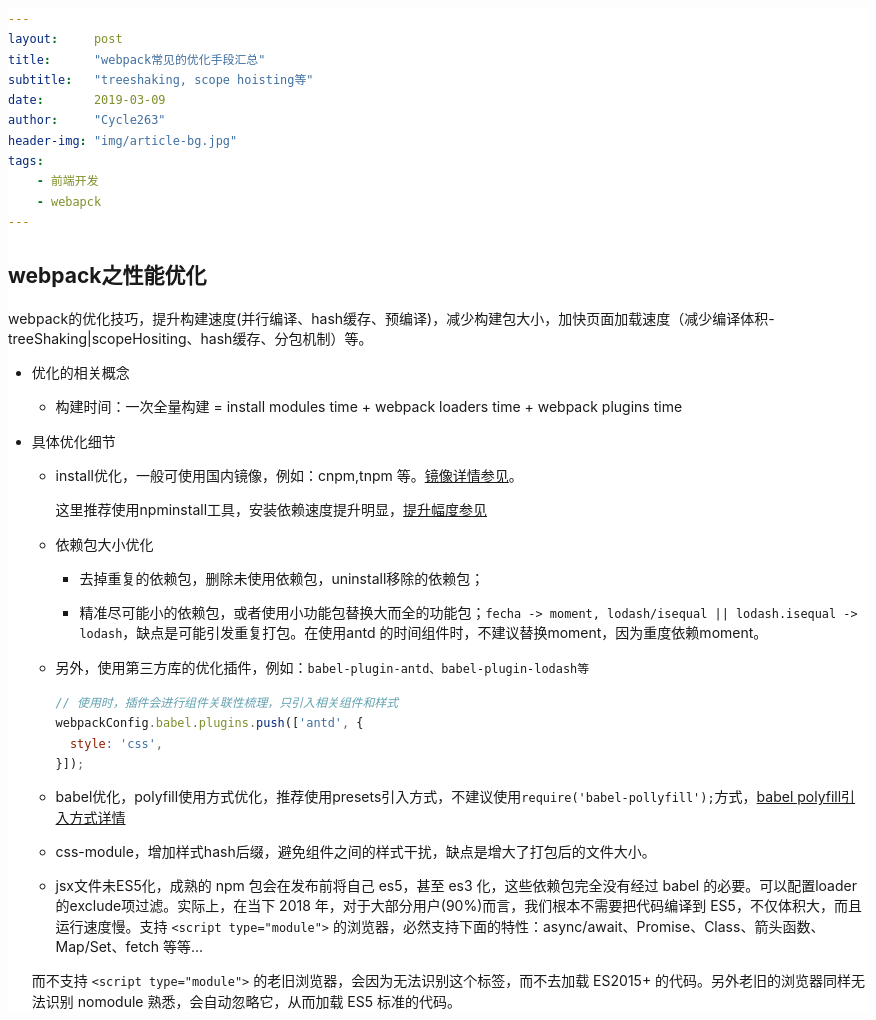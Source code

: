 ```yaml
---
layout:     post
title:      "webpack常见的优化手段汇总"
subtitle:   "treeshaking, scope hoisting等"
date:       2019-03-09
author:     "Cycle263"
header-img: "img/article-bg.jpg"
tags:
    - 前端开发
    - webapck
---
```


## webpack之性能优化

webpack的优化技巧，提升构建速度(并行编译、hash缓存、预编译)，减少构建包大小，加快页面加载速度（减少编译体积-treeShaking|scopeHositing、hash缓存、分包机制）等。

* 优化的相关概念

  - 构建时间：一次全量构建 = install modules time + webpack loaders time + webpack plugins time

* 具体优化细节

  - install优化，一般可使用国内镜像，例如：cnpm,tnpm 等。[镜像详情参见](../npm/cmd)。 
  
    这里推荐使用npminstall工具，安装依赖速度提升明显，[提升幅度参见](https://github.com/cnpm/npminstall)

  - 依赖包大小优化

    + 去掉重复的依赖包，删除未使用依赖包，uninstall移除的依赖包；

    + 精准尽可能小的依赖包，或者使用小功能包替换大而全的功能包；`fecha -> moment, lodash/isequal || lodash.isequal -> lodash`，缺点是可能引发重复打包。在使用antd 的时间组件时，不建议替换moment，因为重度依赖moment。

  - 另外，使用第三方库的优化插件，例如：`babel-plugin-antd、babel-plugin-lodash等`
  
    ```js
    // 使用时，插件会进行组件关联性梳理，只引入相关组件和样式
    webpackConfig.babel.plugins.push(['antd', {
      style: 'css',
    }]);
    ```

  - babel优化，polyfill使用方式优化，推荐使用presets引入方式，不建议使用`require('babel-pollyfill');`方式，[babel polyfill引入方式详情](../babel/)

  - css-module，增加样式hash后缀，避免组件之间的样式干扰，缺点是增大了打包后的文件大小。

  - jsx文件未ES5化，成熟的 npm 包会在发布前将自己 es5，甚至 es3 化，这些依赖包完全没有经过 babel 的必要。可以配置loader的exclude项过滤。实际上，在当下 2018 年，对于大部分用户(90%)而言，我们根本不需要把代码编译到 ES5，不仅体积大，而且运行速度慢。支持 `<script type="module">` 的浏览器，必然支持下面的特性：async/await、Promise、Class、箭头函数、Map/Set、fetch 等等...

  而不支持 `<script type="module">` 的老旧浏览器，会因为无法识别这个标签，而不去加载 ES2015+ 的代码。另外老旧的浏览器同样无法识别 nomodule 熟悉，会自动忽略它，从而加载 ES5 标准的代码。
